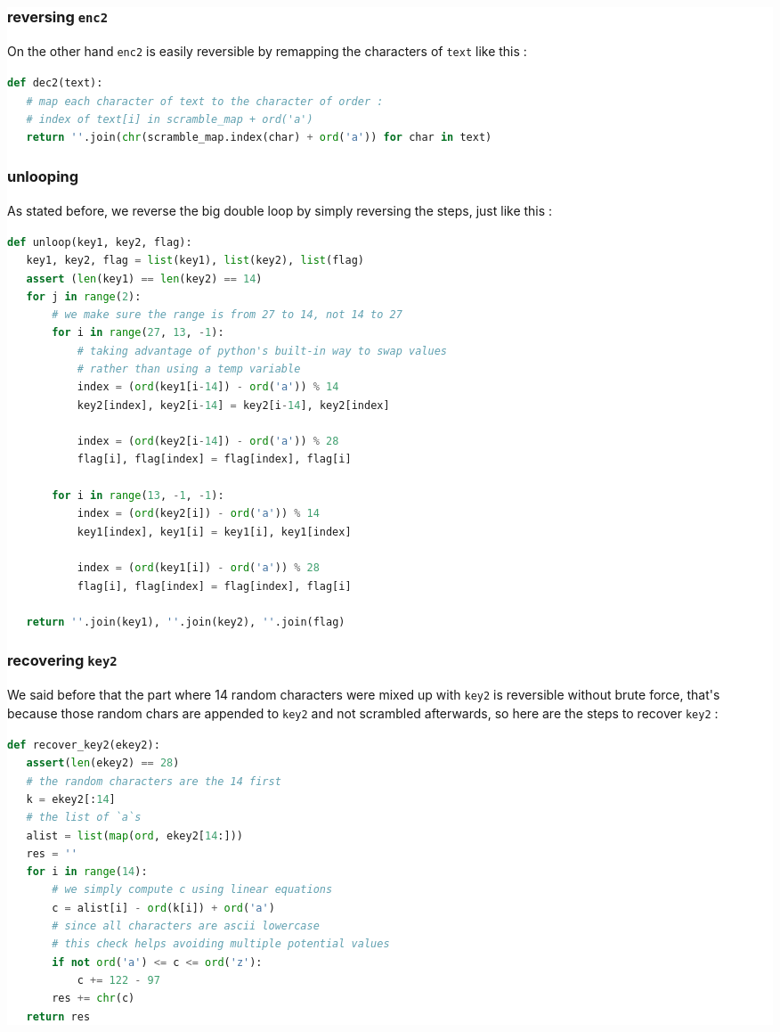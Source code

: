 ### reversing `enc2`  
On the other hand `enc2` is easily reversible by remapping the characters of
`text` like this :  
```python  
def dec2(text):  
   # map each character of text to the character of order :  
   # index of text[i] in scramble_map + ord('a')  
   return ''.join(chr(scramble_map.index(char) + ord('a')) for char in text)  
```

### unlooping  
As stated before, we reverse the big double loop by simply reversing the
steps, just like this :  
```python  
def unloop(key1, key2, flag):  
   key1, key2, flag = list(key1), list(key2), list(flag)  
   assert (len(key1) == len(key2) == 14)  
   for j in range(2):  
       # we make sure the range is from 27 to 14, not 14 to 27  
       for i in range(27, 13, -1):  
           # taking advantage of python's built-in way to swap values  
           # rather than using a temp variable  
           index = (ord(key1[i-14]) - ord('a')) % 14  
           key2[index], key2[i-14] = key2[i-14], key2[index]

           index = (ord(key2[i-14]) - ord('a')) % 28  
           flag[i], flag[index] = flag[index], flag[i]

       for i in range(13, -1, -1):  
           index = (ord(key2[i]) - ord('a')) % 14  
           key1[index], key1[i] = key1[i], key1[index]

           index = (ord(key1[i]) - ord('a')) % 28  
           flag[i], flag[index] = flag[index], flag[i]

   return ''.join(key1), ''.join(key2), ''.join(flag)  
```

### recovering `key2`  
We said before that the part where 14 random characters were mixed up with
`key2` is reversible without brute force, that's because those random chars
are appended to `key2` and not scrambled afterwards, so here are the steps to
recover `key2` :  
```python  
def recover_key2(ekey2):  
   assert(len(ekey2) == 28)  
   # the random characters are the 14 first  
   k = ekey2[:14]  
   # the list of `a`s  
   alist = list(map(ord, ekey2[14:]))  
   res = ''  
   for i in range(14):  
       # we simply compute c using linear equations  
       c = alist[i] - ord(k[i]) + ord('a')  
       # since all characters are ascii lowercase  
       # this check helps avoiding multiple potential values  
       if not ord('a') <= c <= ord('z'):  
           c += 122 - 97  
       res += chr(c)  
   return res  
```
